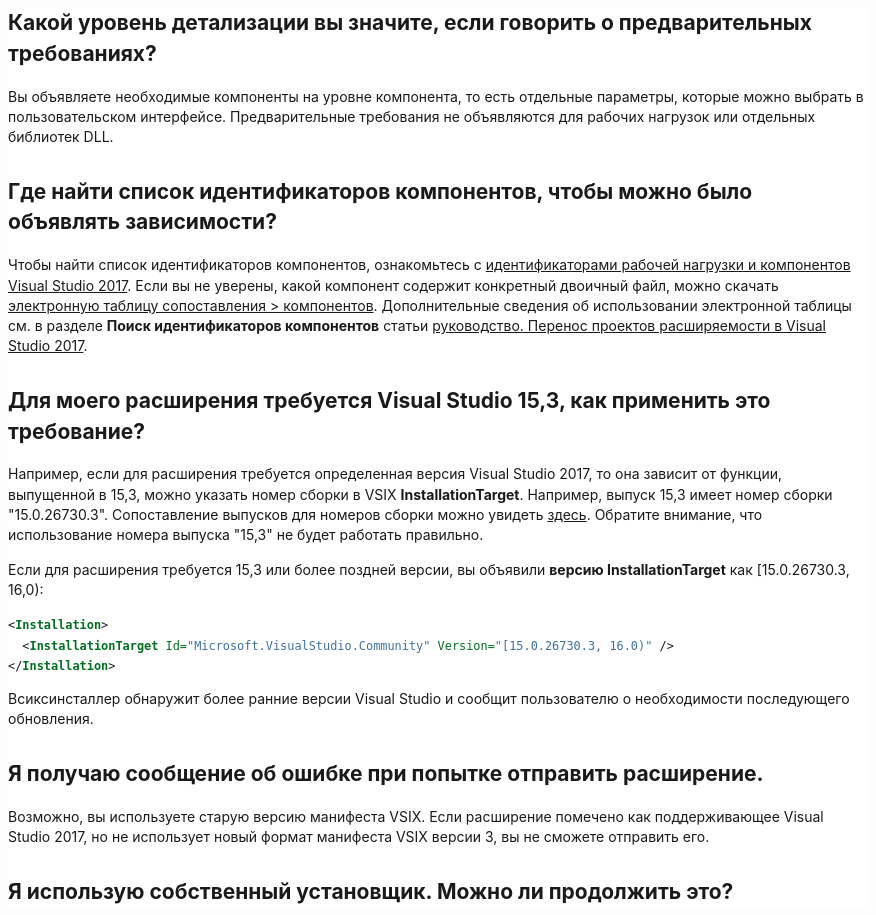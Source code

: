 ## <a name="when-you-say-prerequisite-what-level-of-granularity-do-you-mean"></a>Какой уровень детализации вы значите, если говорить о предварительных требованиях?

Вы объявляете необходимые компоненты на уровне компонента, то есть отдельные параметры, которые можно выбрать в пользовательском интерфейсе. Предварительные требования не объявляются для рабочих нагрузок или отдельных библиотек DLL.

## <a name="where-do-i-find-a-list-of-component-ids-so-i-can-declare-dependencies"></a>Где найти список идентификаторов компонентов, чтобы можно было объявлять зависимости?

Чтобы найти список идентификаторов компонентов, ознакомьтесь с [идентификаторами рабочей нагрузки и компонентов Visual Studio 2017](../install/workload-and-component-ids.md?view=vs-2019&preserve-view=true). Если вы не уверены, какой компонент содержит конкретный двоичный файл, можно скачать [электронную таблицу сопоставления > компонентов](https://aka.ms/vs2017componentid-binaries). Дополнительные сведения об использовании электронной таблицы см. в разделе **Поиск идентификаторов компонентов** статьи [руководство. Перенос проектов расширяемости в Visual Studio 2017](how-to-migrate-extensibility-projects-to-visual-studio-2017.md).

## <a name="my-extension-requires-visual-studio-153-how-do-i-enforce-that-requirement"></a>Для моего расширения требуется Visual Studio 15,3, как применить это требование?

Например, если для расширения требуется определенная версия Visual Studio 2017, то она зависит от функции, выпущенной в 15,3, можно указать номер сборки в VSIX **InstallationTarget**. Например, выпуск 15,3 имеет номер сборки "15.0.26730.3". Сопоставление выпусков для номеров сборки можно увидеть [здесь](../install/visual-studio-build-numbers-and-release-dates.md). Обратите внимание, что использование номера выпуска "15,3" не будет работать правильно.

Если для расширения требуется 15,3 или более поздней версии, вы объявили **версию InstallationTarget** как [15.0.26730.3, 16,0):

```xml
<Installation>
  <InstallationTarget Id="Microsoft.VisualStudio.Community" Version="[15.0.26730.3, 16.0)" />
</Installation>
```

Всиксинсталлер обнаружит более ранние версии Visual Studio и сообщит пользователю о необходимости последующего обновления.

## <a name="i-keep-getting-an-error-when-i-try-to-upload-my-extension"></a>Я получаю сообщение об ошибке при попытке отправить расширение.

Возможно, вы используете старую версию манифеста VSIX. Если расширение помечено как поддерживающее Visual Studio 2017, но не использует новый формат манифеста VSIX версии 3, вы не сможете отправить его.

## <a name="i-use-my-own-installer-can-i-continue-to-do-that"></a>Я использую собственный установщик. Можно ли продолжить это?
